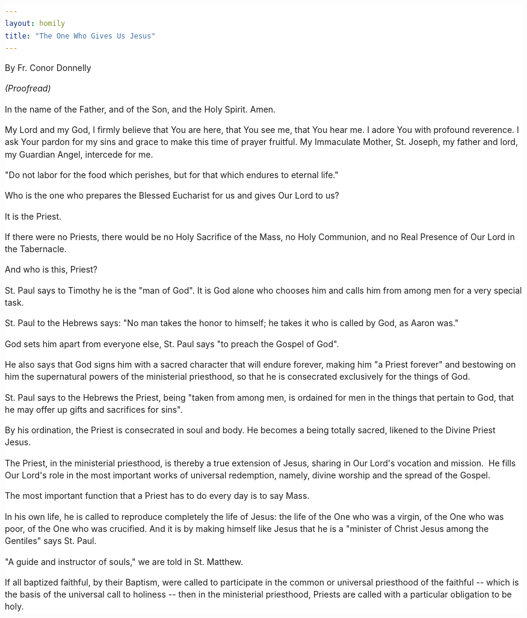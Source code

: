 ```yaml
---
layout: homily
title: "The One Who Gives Us Jesus"
---
```


By Fr. Conor Donnelly

*(Proofread)*

In the name of the Father, and of the Son, and the Holy Spirit. Amen.

My Lord and my God, I firmly believe that You are here, that You see me, that You hear me. I adore You with profound reverence. I ask Your pardon for my sins and grace to make this time of prayer fruitful. My Immaculate Mother, St. Joseph, my father and lord, my Guardian Angel, intercede for me.

"Do not labor for the food which perishes, but for that which endures to eternal life."

Who is the one who prepares the Blessed Eucharist for us and gives Our Lord to us?

It is the Priest.

If there were no Priests, there would be no Holy Sacrifice of the Mass, no Holy Communion, and no Real Presence of Our Lord in the Tabernacle.

And who is this, Priest?

St. Paul says to Timothy he is the "man of God". It is God alone who chooses him and calls him from among men for a very special task.

St. Paul to the Hebrews says: "No man takes the honor to himself; he takes it who is called by God, as Aaron was."

God sets him apart from everyone else, St. Paul says "to preach the Gospel of God".

He also says that God signs him with a sacred character that will endure forever, making him "a Priest forever" and bestowing on him the supernatural powers of the ministerial priesthood, so that he is consecrated exclusively for the things of God.

St. Paul says to the Hebrews the Priest, being "taken from among men, is ordained for men in the things that pertain to God, that he may offer up gifts and sacrifices for sins".

By his ordination, the Priest is consecrated in soul and body. He becomes a being totally sacred, likened to the Divine Priest Jesus.

The Priest, in the ministerial priesthood, is thereby a true extension of Jesus, sharing in Our Lord's vocation and mission.  He fills Our Lord's role in the most important works of universal redemption, namely, divine worship and the spread of the Gospel.

The most important function that a Priest has to do every day is to say Mass.

In his own life, he is called to reproduce completely the life of Jesus: the life of the One who was a virgin, of the One who was poor, of the One who was crucified. And it is by making himself like Jesus that he is a "minister of Christ Jesus among the Gentiles" says St. Paul.

"A guide and instructor of souls," we are told in St. Matthew.

If all baptized faithful, by their Baptism, were called to participate in the common or universal priesthood of the faithful -- which is the basis of the universal call to holiness -- then in the ministerial priesthood, Priests are called with a particular obligation to be holy.
